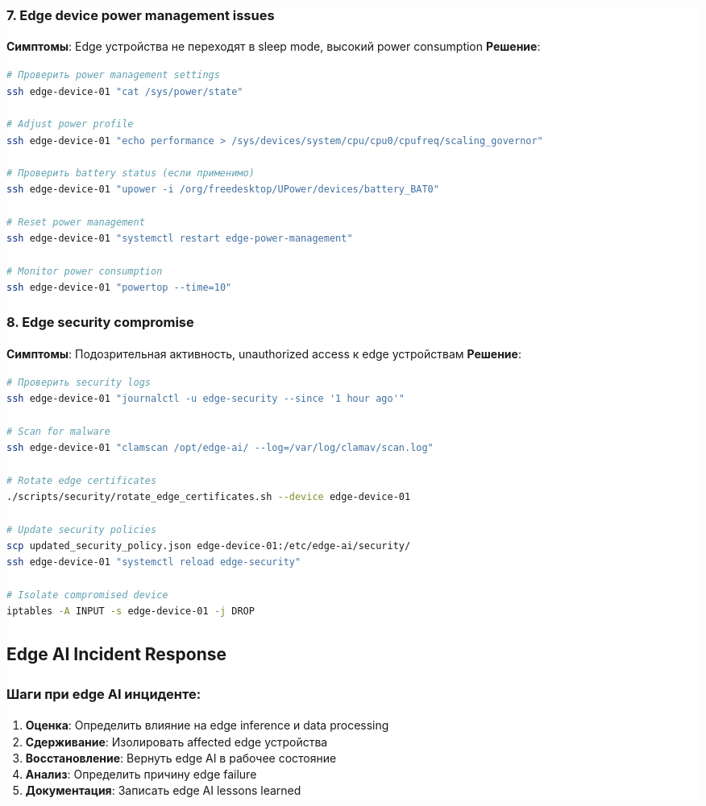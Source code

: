 ### 7. Edge device power management issues
**Симптомы**: Edge устройства не переходят в sleep mode, высокий power consumption
**Решение**:
```bash
# Проверить power management settings
ssh edge-device-01 "cat /sys/power/state"

# Adjust power profile
ssh edge-device-01 "echo performance > /sys/devices/system/cpu/cpu0/cpufreq/scaling_governor"

# Проверить battery status (если применимо)
ssh edge-device-01 "upower -i /org/freedesktop/UPower/devices/battery_BAT0"

# Reset power management
ssh edge-device-01 "systemctl restart edge-power-management"

# Monitor power consumption
ssh edge-device-01 "powertop --time=10"
```

### 8. Edge security compromise
**Симптомы**: Подозрительная активность, unauthorized access к edge устройствам
**Решение**:
```bash
# Проверить security logs
ssh edge-device-01 "journalctl -u edge-security --since '1 hour ago'"

# Scan for malware
ssh edge-device-01 "clamscan /opt/edge-ai/ --log=/var/log/clamav/scan.log"

# Rotate edge certificates
./scripts/security/rotate_edge_certificates.sh --device edge-device-01

# Update security policies
scp updated_security_policy.json edge-device-01:/etc/edge-ai/security/
ssh edge-device-01 "systemctl reload edge-security"

# Isolate compromised device
iptables -A INPUT -s edge-device-01 -j DROP
```

## Edge AI Incident Response

### Шаги при edge AI инциденте:
1. **Оценка**: Определить влияние на edge inference и data processing
2. **Сдерживание**: Изолировать affected edge устройства
3. **Восстановление**: Вернуть edge AI в рабочее состояние
4. **Анализ**: Определить причину edge failure
5. **Документация**: Записать edge AI lessons learned
